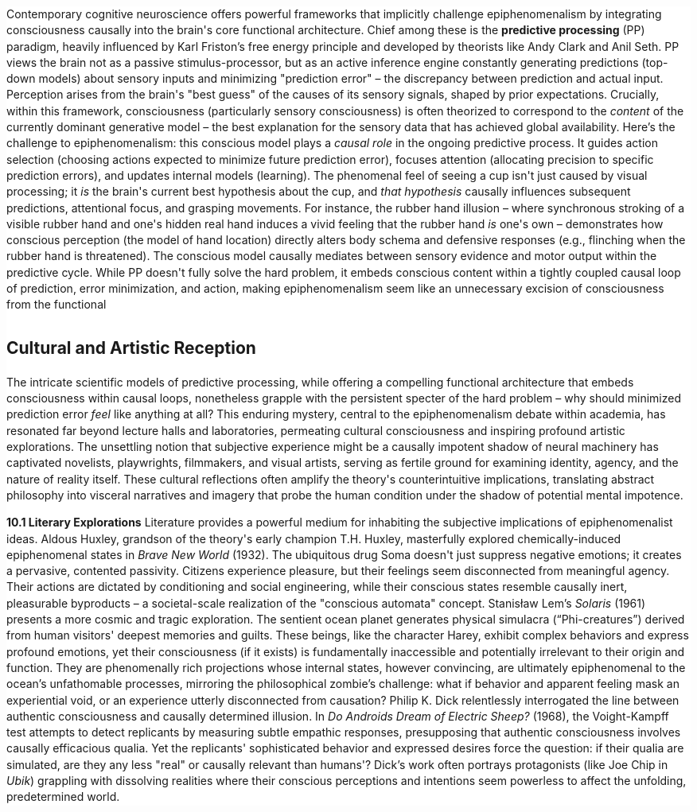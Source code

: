 Contemporary cognitive neuroscience offers powerful frameworks that implicitly challenge epiphenomenalism by integrating consciousness causally into the brain's core functional architecture. Chief among these is the **predictive processing** (PP) paradigm, heavily influenced by Karl Friston’s free energy principle and developed by theorists like Andy Clark and Anil Seth. PP views the brain not as a passive stimulus-processor, but as an active inference engine constantly generating predictions (top-down models) about sensory inputs and minimizing "prediction error" – the discrepancy between prediction and actual input. Perception arises from the brain's "best guess" of the causes of its sensory signals, shaped by prior expectations. Crucially, within this framework, consciousness (particularly sensory consciousness) is often theorized to correspond to the *content* of the currently dominant generative model – the best explanation for the sensory data that has achieved global availability. Here’s the challenge to epiphenomenalism: this conscious model plays a *causal role* in the ongoing predictive process. It guides action selection (choosing actions expected to minimize future prediction error), focuses attention (allocating precision to specific prediction errors), and updates internal models (learning). The phenomenal feel of seeing a cup isn't just caused by visual processing; it *is* the brain's current best hypothesis about the cup, and *that hypothesis* causally influences subsequent predictions, attentional focus, and grasping movements. For instance, the rubber hand illusion – where synchronous stroking of a visible rubber hand and one's hidden real hand induces a vivid feeling that the rubber hand *is* one's own – demonstrates how conscious perception (the model of hand location) directly alters body schema and defensive responses (e.g., flinching when the rubber hand is threatened). The conscious model causally mediates between sensory evidence and motor output within the predictive cycle. While PP doesn't fully solve the hard problem, it embeds conscious content within a tightly coupled causal loop of prediction, error minimization, and action, making epiphenomenalism seem like an unnecessary excision of consciousness from the functional

## Cultural and Artistic Reception

The intricate scientific models of predictive processing, while offering a compelling functional architecture that embeds consciousness within causal loops, nonetheless grapple with the persistent specter of the hard problem – why should minimized prediction error *feel* like anything at all? This enduring mystery, central to the epiphenomenalism debate within academia, has resonated far beyond lecture halls and laboratories, permeating cultural consciousness and inspiring profound artistic explorations. The unsettling notion that subjective experience might be a causally impotent shadow of neural machinery has captivated novelists, playwrights, filmmakers, and visual artists, serving as fertile ground for examining identity, agency, and the nature of reality itself. These cultural reflections often amplify the theory's counterintuitive implications, translating abstract philosophy into visceral narratives and imagery that probe the human condition under the shadow of potential mental impotence.

**10.1 Literary Explorations**
Literature provides a powerful medium for inhabiting the subjective implications of epiphenomenalist ideas. Aldous Huxley, grandson of the theory's early champion T.H. Huxley, masterfully explored chemically-induced epiphenomenal states in *Brave New World* (1932). The ubiquitous drug Soma doesn't just suppress negative emotions; it creates a pervasive, contented passivity. Citizens experience pleasure, but their feelings seem disconnected from meaningful agency. Their actions are dictated by conditioning and social engineering, while their conscious states resemble causally inert, pleasurable byproducts – a societal-scale realization of the "conscious automata" concept. Stanisław Lem’s *Solaris* (1961) presents a more cosmic and tragic exploration. The sentient ocean planet generates physical simulacra (“Phi-creatures”) derived from human visitors' deepest memories and guilts. These beings, like the character Harey, exhibit complex behaviors and express profound emotions, yet their consciousness (if it exists) is fundamentally inaccessible and potentially irrelevant to their origin and function. They are phenomenally rich projections whose internal states, however convincing, are ultimately epiphenomenal to the ocean’s unfathomable processes, mirroring the philosophical zombie’s challenge: what if behavior and apparent feeling mask an experiential void, or an experience utterly disconnected from causation? Philip K. Dick relentlessly interrogated the line between authentic consciousness and causally determined illusion. In *Do Androids Dream of Electric Sheep?* (1968), the Voight-Kampff test attempts to detect replicants by measuring subtle empathic responses, presupposing that authentic consciousness involves causally efficacious qualia. Yet the replicants' sophisticated behavior and expressed desires force the question: if their qualia are simulated, are they any less "real" or causally relevant than humans'? Dick’s work often portrays protagonists (like Joe Chip in *Ubik*) grappling with dissolving realities where their conscious perceptions and intentions seem powerless to affect the unfolding, predetermined world.
